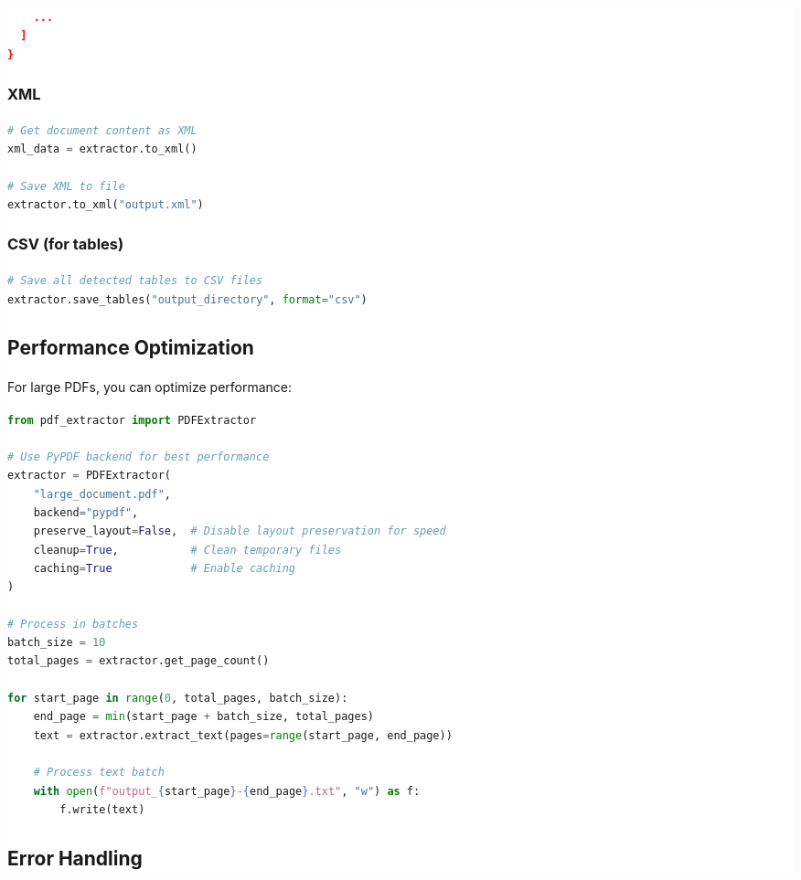 ```json
    ...
  ]
}
```

### XML

```python
# Get document content as XML
xml_data = extractor.to_xml()

# Save XML to file
extractor.to_xml("output.xml")
```

### CSV (for tables)

```python
# Save all detected tables to CSV files
extractor.save_tables("output_directory", format="csv")
```

## Performance Optimization

For large PDFs, you can optimize performance:

```python
from pdf_extractor import PDFExtractor

# Use PyPDF backend for best performance
extractor = PDFExtractor(
    "large_document.pdf",
    backend="pypdf",
    preserve_layout=False,  # Disable layout preservation for speed
    cleanup=True,           # Clean temporary files
    caching=True            # Enable caching
)

# Process in batches
batch_size = 10
total_pages = extractor.get_page_count()

for start_page in range(0, total_pages, batch_size):
    end_page = min(start_page + batch_size, total_pages)
    text = extractor.extract_text(pages=range(start_page, end_page))
    
    # Process text batch
    with open(f"output_{start_page}-{end_page}.txt", "w") as f:
        f.write(text)
```

## Error Handling
